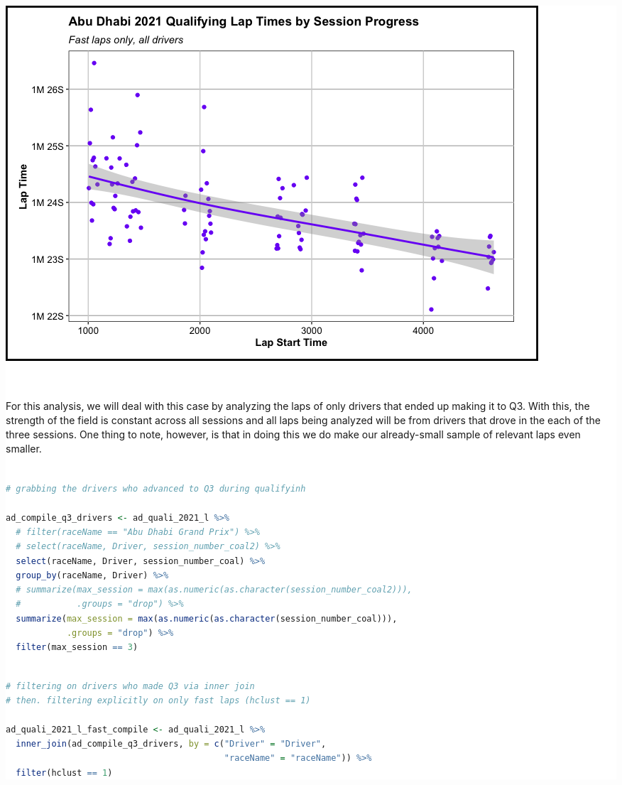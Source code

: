 ![](images/ad_21_q_all_laps_all_drivers.png)

<br/>

For this analysis, we will deal with this case by analyzing the laps of only drivers that ended up making it to Q3. With this, the strength of the field is constant across all sessions and all laps being analyzed will be from drivers that drove in the each of the three sessions. One thing to note, however, is that in doing this we do make our already-small sample of relevant laps even smaller.

```r

# grabbing the drivers who advanced to Q3 during qualifyinh

ad_compile_q3_drivers <- ad_quali_2021_l %>%
  # filter(raceName == "Abu Dhabi Grand Prix") %>%
  # select(raceName, Driver, session_number_coal2) %>%
  select(raceName, Driver, session_number_coal) %>%
  group_by(raceName, Driver) %>%
  # summarize(max_session = max(as.numeric(as.character(session_number_coal2))),
  #           .groups = "drop") %>%
  summarize(max_session = max(as.numeric(as.character(session_number_coal))),
            .groups = "drop") %>%
  filter(max_session == 3)

```


```r

# filtering on drivers who made Q3 via inner join
# then. filtering explicitly on only fast laps (hclust == 1)

ad_quali_2021_l_fast_compile <- ad_quali_2021_l %>%
  inner_join(ad_compile_q3_drivers, by = c("Driver" = "Driver",
                                           "raceName" = "raceName")) %>%
  filter(hclust == 1)

```
